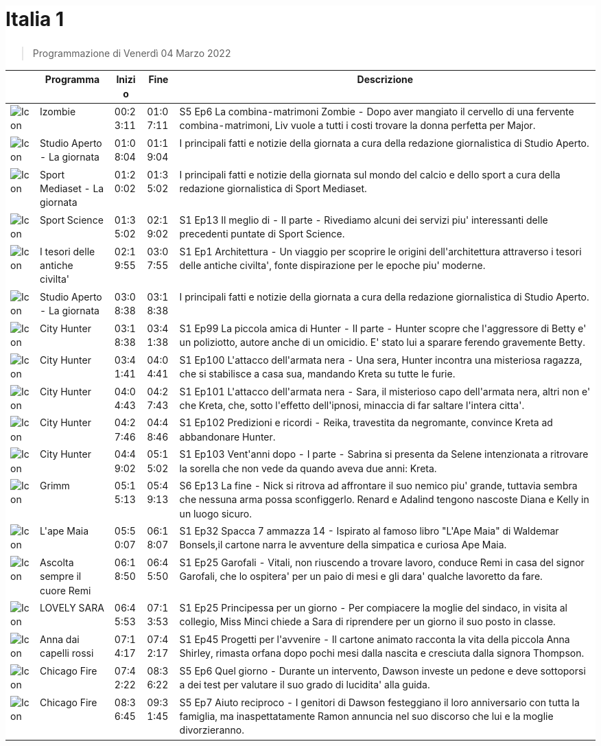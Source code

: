 # Italia 1
> Programmazione di Venerdì 04 Marzo 2022

||Programma|Inizio|Fine|Descrizione|
|---|---|---|---|---|
|![Icon](https://guidatv.sky.it/uuid/eb4adf75-23ba-49c9-b24b-8d3dcf36c9ff/cover?md5ChecksumParam=aa3570602c0582483f7ffe45506b4165)|Izombie|00:23:11|01:07:11|S5 Ep6 La combina-matrimoni Zombie - Dopo aver mangiato il cervello di una fervente combina-matrimoni, Liv vuole a tutti i costi trovare la donna perfetta per Major.
|![Icon](https://guidatv.sky.it/uuid/dtt_cover_l58VsCKBwnW.png)|Studio Aperto - La giornata|01:08:04|01:19:04|I principali fatti e notizie della giornata a cura della redazione giornalistica di Studio Aperto.
|![Icon](https://guidatv.sky.it/uuid/255724c2-2f7b-4a97-9b65-7adb68f33cdc/cover?md5ChecksumParam=205b4eb5af9f6469960c8f4a81f726da)|Sport Mediaset - La giornata|01:20:02|01:35:02|I principali fatti e notizie della giornata sul mondo del calcio e dello sport a cura della redazione giornalistica di Sport Mediaset.
|![Icon](https://guidatv.sky.it/uuid/92d30ee7-e27c-49a0-8274-07b7b4cad9b2/cover?md5ChecksumParam=263c0bf4842e985a826553844387dbf7)|Sport Science|01:35:02|02:19:02|S1 Ep13 Il meglio di - II parte - Rivediamo alcuni dei servizi piu&#039; interessanti delle precedenti puntate di Sport Science.
|![Icon](https://guidatv.sky.it/uuid/f86b6c03-0deb-4339-8906-9e2145ce1241/cover?md5ChecksumParam=2267c3e446b7d8ca67381be67ef2d7e6)|I tesori delle antiche civilta&#039;|02:19:55|03:07:55|S1 Ep1 Architettura - Un viaggio per scoprire le origini dell&#039;architettura attraverso i tesori delle antiche civilta&#039;, fonte dispirazione per le epoche piu&#039; moderne.
|![Icon](https://guidatv.sky.it/uuid/dtt_cover_l58VsCKBwnW.png)|Studio Aperto - La giornata|03:08:38|03:18:38|I principali fatti e notizie della giornata a cura della redazione giornalistica di Studio Aperto.
|![Icon](https://guidatv.sky.it/uuid/d4100ecb-3ff7-4d76-8174-635661553f59/cover?md5ChecksumParam=56f9afca6ebe8fa89dc34b25325a3d06)|City Hunter|03:18:38|03:41:38|S1 Ep99 La piccola amica di Hunter - II parte - Hunter scopre che l&#039;aggressore di Betty e&#039; un poliziotto, autore anche di un omicidio. E&#039; stato lui a sparare ferendo gravemente Betty.
|![Icon](https://guidatv.sky.it/uuid/6709d390-f924-4222-a89b-4db72d5f6759/cover?md5ChecksumParam=56f9afca6ebe8fa89dc34b25325a3d06)|City Hunter|03:41:41|04:04:41|S1 Ep100 L&#039;attacco dell&#039;armata nera - Una sera, Hunter incontra una misteriosa ragazza, che si stabilisce a casa sua, mandando Kreta su tutte le furie.
|![Icon](https://guidatv.sky.it/uuid/6bf00abb-57b8-40e0-8ae0-e6e86db5b5ff/cover?md5ChecksumParam=56f9afca6ebe8fa89dc34b25325a3d06)|City Hunter|04:04:43|04:27:43|S1 Ep101 L&#039;attacco dell&#039;armata nera - Sara, il misterioso capo dell&#039;armata nera, altri non e&#039; che Kreta, che, sotto l&#039;effetto dell&#039;ipnosi, minaccia di far saltare l&#039;intera citta&#039;.
|![Icon](https://guidatv.sky.it/uuid/c814eecb-9e52-48cd-ac53-3a1c1ac68ae6/cover?md5ChecksumParam=56f9afca6ebe8fa89dc34b25325a3d06)|City Hunter|04:27:46|04:48:46|S1 Ep102 Predizioni e ricordi - Reika, travestita da negromante, convince Kreta ad abbandonare Hunter.
|![Icon](https://guidatv.sky.it/uuid/46689f5c-ff3a-4344-ac05-0a470e490b2d/cover?md5ChecksumParam=56f9afca6ebe8fa89dc34b25325a3d06)|City Hunter|04:49:02|05:15:02|S1 Ep103 Vent&#039;anni dopo - I parte - Sabrina si presenta da Selene intenzionata a ritrovare la sorella che non vede da quando aveva due anni: Kreta.
|![Icon](https://guidatv.sky.it/uuid/d79ecbd1-5c12-4662-a3fb-28507a074299/cover?md5ChecksumParam=4fa6243c25002cf8756b81b9a3f492d2)|Grimm|05:15:13|05:49:13|S6 Ep13 La fine - Nick si ritrova ad affrontare il suo nemico piu&#039; grande, tuttavia sembra che nessuna arma possa sconfiggerlo. Renard e Adalind tengono nascoste Diana e Kelly in un luogo sicuro.
|![Icon](https://guidatv.sky.it/uuid/b6909cb5-8978-4828-aee6-49e6fe8cecb6/cover?md5ChecksumParam=788bfcb042fa9b379d478de4e9930803)|L&#039;ape Maia|05:50:07|06:18:07|S1 Ep32 Spacca 7 ammazza 14 - Ispirato al famoso libro &quot;L&#039;Ape Maia&quot; di Waldemar Bonsels,il cartone narra le avventure della simpatica e curiosa Ape Maia.
|![Icon](https://guidatv.sky.it/uuid/5be4df93-36cd-4fd4-8572-e7c57d9a6b91/cover?md5ChecksumParam=c764715f8001d3a7e9ef233b646c79b0)|Ascolta sempre il cuore Remi|06:18:50|06:45:50|S1 Ep25 Garofali - Vitali, non riuscendo a trovare lavoro, conduce Remi in casa del signor Garofali, che lo ospitera&#039; per un paio di mesi e gli dara&#039; qualche lavoretto da fare.
|![Icon](https://guidatv.sky.it/uuid/ad027ece-3561-4a11-b1d7-7a43234a56c3/cover?md5ChecksumParam=466eeaf05530c5d718674eb2632a9a91)|LOVELY SARA|06:45:53|07:13:53|S1 Ep25 Principessa per un giorno - Per compiacere la moglie del sindaco, in visita al collegio, Miss Minci chiede a Sara di riprendere per un giorno il suo posto in classe.
|![Icon](https://guidatv.sky.it/uuid/3994a5c2-7ffc-4583-a382-2f0591128742/cover?md5ChecksumParam=cae804b5bbfcc81e4235c76707384b9e)|Anna dai capelli rossi|07:14:17|07:42:17|S1 Ep45 Progetti per l&#039;avvenire - Il cartone animato racconta la vita della piccola Anna Shirley, rimasta orfana dopo pochi mesi dalla nascita e cresciuta dalla signora Thompson.
|![Icon](https://guidatv.sky.it/uuid/6a260234-b589-4ccd-b292-02233987355a/cover?md5ChecksumParam=af3f7ad4db37b5332c8dcdb55b7f00b2)|Chicago Fire|07:42:22|08:36:22|S5 Ep6 Quel giorno - Durante un intervento, Dawson investe un pedone e deve sottoporsi a dei test per valutare il suo grado di lucidita&#039; alla guida.
|![Icon](https://guidatv.sky.it/uuid/f7c72b73-7444-44a1-a845-59b7c2aa9599/cover?md5ChecksumParam=af3f7ad4db37b5332c8dcdb55b7f00b2)|Chicago Fire|08:36:45|09:31:45|S5 Ep7 Aiuto reciproco - I genitori di Dawson festeggiano il loro anniversario con tutta la famiglia, ma inaspettatamente Ramon annuncia nel suo discorso che lui e la moglie divorzieranno.